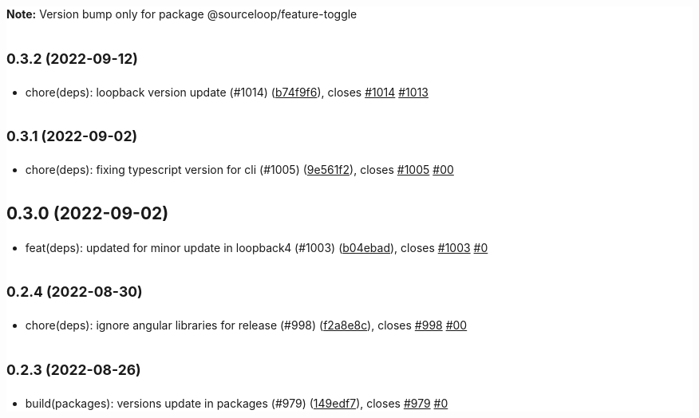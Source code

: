 **Note:** Version bump only for package @sourceloop/feature-toggle





## <small>0.3.2 (2022-09-12)</small>

* chore(deps): loopback version update (#1014) ([b74f9f6](https://github.com/sourcefuse/loopback4-microservice-catalog/commit/b74f9f6)), closes [#1014](https://github.com/sourcefuse/loopback4-microservice-catalog/issues/1014) [#1013](https://github.com/sourcefuse/loopback4-microservice-catalog/issues/1013)





## <small>0.3.1 (2022-09-02)</small>

* chore(deps): fixing typescript version for cli (#1005) ([9e561f2](https://github.com/sourcefuse/loopback4-microservice-catalog/commit/9e561f2)), closes [#1005](https://github.com/sourcefuse/loopback4-microservice-catalog/issues/1005) [#00](https://github.com/sourcefuse/loopback4-microservice-catalog/issues/00)





## 0.3.0 (2022-09-02)

* feat(deps): updated for minor update in loopback4 (#1003) ([b04ebad](https://github.com/sourcefuse/loopback4-microservice-catalog/commit/b04ebad)), closes [#1003](https://github.com/sourcefuse/loopback4-microservice-catalog/issues/1003) [#0](https://github.com/sourcefuse/loopback4-microservice-catalog/issues/0)





## <small>0.2.4 (2022-08-30)</small>

* chore(deps): ignore angular libraries for release (#998) ([f2a8e8c](https://github.com/sourcefuse/loopback4-microservice-catalog/commit/f2a8e8c)), closes [#998](https://github.com/sourcefuse/loopback4-microservice-catalog/issues/998) [#00](https://github.com/sourcefuse/loopback4-microservice-catalog/issues/00)





## <small>0.2.3 (2022-08-26)</small>

* build(packages): versions update in packages (#979) ([149edf7](https://github.com/sourcefuse/loopback4-microservice-catalog/commit/149edf7)), closes [#979](https://github.com/sourcefuse/loopback4-microservice-catalog/issues/979) [#0](https://github.com/sourcefuse/loopback4-microservice-catalog/issues/0)




